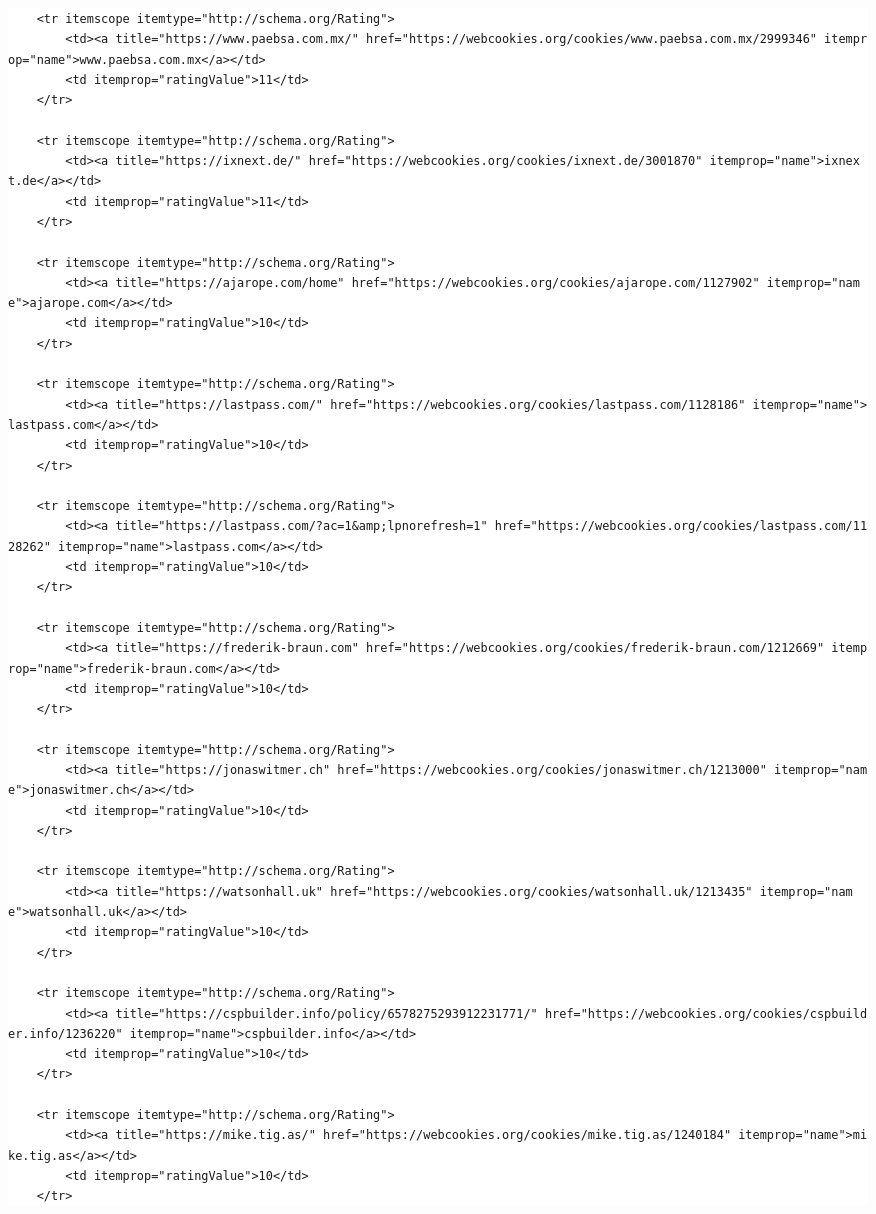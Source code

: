 		<tr itemscope itemtype="http://schema.org/Rating">
			<td><a title="https://www.paebsa.com.mx/" href="https://webcookies.org/cookies/www.paebsa.com.mx/2999346" itemprop="name">www.paebsa.com.mx</a></td>
			<td itemprop="ratingValue">11</td>
		</tr>
	
		<tr itemscope itemtype="http://schema.org/Rating">
			<td><a title="https://ixnext.de/" href="https://webcookies.org/cookies/ixnext.de/3001870" itemprop="name">ixnext.de</a></td>
			<td itemprop="ratingValue">11</td>
		</tr>
	
		<tr itemscope itemtype="http://schema.org/Rating">
			<td><a title="https://ajarope.com/home" href="https://webcookies.org/cookies/ajarope.com/1127902" itemprop="name">ajarope.com</a></td>
			<td itemprop="ratingValue">10</td>
		</tr>
	
		<tr itemscope itemtype="http://schema.org/Rating">
			<td><a title="https://lastpass.com/" href="https://webcookies.org/cookies/lastpass.com/1128186" itemprop="name">lastpass.com</a></td>
			<td itemprop="ratingValue">10</td>
		</tr>
	
		<tr itemscope itemtype="http://schema.org/Rating">
			<td><a title="https://lastpass.com/?ac=1&amp;lpnorefresh=1" href="https://webcookies.org/cookies/lastpass.com/1128262" itemprop="name">lastpass.com</a></td>
			<td itemprop="ratingValue">10</td>
		</tr>
	
		<tr itemscope itemtype="http://schema.org/Rating">
			<td><a title="https://frederik-braun.com" href="https://webcookies.org/cookies/frederik-braun.com/1212669" itemprop="name">frederik-braun.com</a></td>
			<td itemprop="ratingValue">10</td>
		</tr>
	
		<tr itemscope itemtype="http://schema.org/Rating">
			<td><a title="https://jonaswitmer.ch" href="https://webcookies.org/cookies/jonaswitmer.ch/1213000" itemprop="name">jonaswitmer.ch</a></td>
			<td itemprop="ratingValue">10</td>
		</tr>
	
		<tr itemscope itemtype="http://schema.org/Rating">
			<td><a title="https://watsonhall.uk" href="https://webcookies.org/cookies/watsonhall.uk/1213435" itemprop="name">watsonhall.uk</a></td>
			<td itemprop="ratingValue">10</td>
		</tr>
	
		<tr itemscope itemtype="http://schema.org/Rating">
			<td><a title="https://cspbuilder.info/policy/6578275293912231771/" href="https://webcookies.org/cookies/cspbuilder.info/1236220" itemprop="name">cspbuilder.info</a></td>
			<td itemprop="ratingValue">10</td>
		</tr>
	
		<tr itemscope itemtype="http://schema.org/Rating">
			<td><a title="https://mike.tig.as/" href="https://webcookies.org/cookies/mike.tig.as/1240184" itemprop="name">mike.tig.as</a></td>
			<td itemprop="ratingValue">10</td>
		</tr>
	